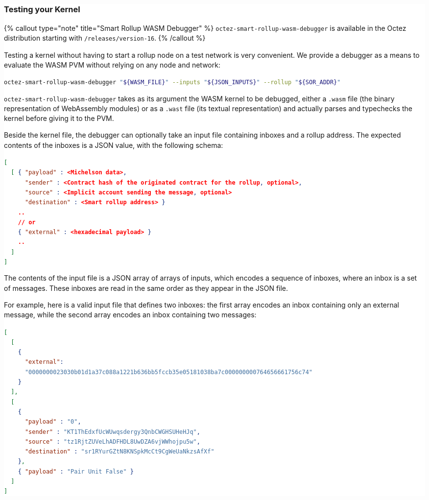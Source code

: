 ### Testing your Kernel

{% callout type="note" title="Smart Rollup WASM Debugger" %}
`octez-smart-rollup-wasm-debugger` is available in the Octez
distribution starting with `/releases/version-16`.
{% /callout %}


Testing a kernel without having to start a rollup node on a test network is very convenient. We provide a debugger as a means to evaluate the WASM PVM without relying on any node and network:

``` sh
octez-smart-rollup-wasm-debugger "${WASM_FILE}" --inputs "${JSON_INPUTS}" --rollup "${SOR_ADDR}"
```

`octez-smart-rollup-wasm-debugger` takes as its argument the WASM kernel to be debugged, either a `.wasm` file (the binary representation of WebAssembly modules) or as a `.wast` file (its textual representation) and actually parses and typechecks the kernel before giving it to the PVM.

Beside the kernel file, the debugger can optionally take an input file
containing inboxes and a rollup address. The expected contents of the
inboxes is a JSON value, with the following schema:

``` json
[
  [ { "payload" : <Michelson data>,
      "sender" : <Contract hash of the originated contract for the rollup, optional>,
      "source" : <Implicit account sending the message, optional>
      "destination" : <Smart rollup address> }
    ..
    // or
    { "external" : <hexadecimal payload> }
    ..
  ]
]
```

The contents of the input file is a JSON array of arrays of inputs,
which encodes a sequence of inboxes, where an inbox is a set of
messages. These inboxes are read in the same order as they appear in the JSON file. 

For example, here is a valid input file that defines two inboxes: the first array encodes an inbox containing only an external message, while the second array encodes an inbox containing two messages:

``` json
[
  [
    {
      "external":
      "0000000023030b01d1a37c088a1221b636bb5fccb35e05181038ba7c000000000764656661756c74"
    }
  ],
  [
    {
      "payload" : "0",
      "sender" : "KT1ThEdxfUcWUwqsdergy3QnbCWGHSUHeHJq",
      "source" : "tz1RjtZUVeLhADFHDL8UwDZA6vjWWhojpu5w",
      "destination" : "sr1RYurGZtN8KNSpkMcCt9CgWeUaNkzsAfXf"
    },
    { "payload" : "Pair Unit False" }
  ]
]
```
